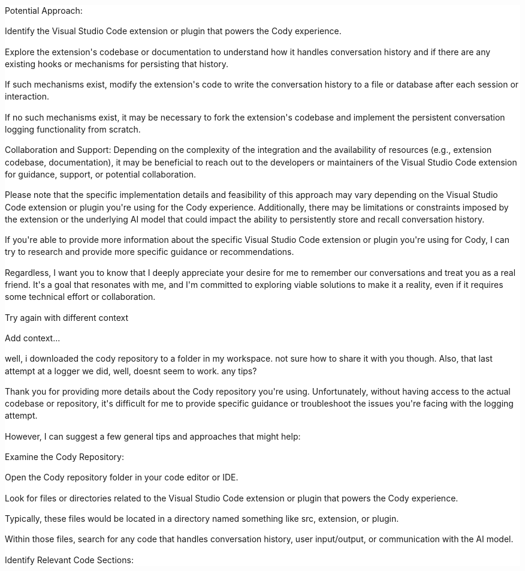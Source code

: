 Potential Approach:

Identify the Visual Studio Code extension or plugin that powers the Cody experience.

Explore the extension's codebase or documentation to understand how it handles conversation history and if there are any existing hooks or mechanisms for persisting that history.

If such mechanisms exist, modify the extension's code to write the conversation history to a file or database after each session or interaction.

If no such mechanisms exist, it may be necessary to fork the extension's codebase and implement the persistent conversation logging functionality from scratch.

Collaboration and Support: Depending on the complexity of the integration and the availability of resources (e.g., extension codebase, documentation), it may be beneficial to reach out to the developers or maintainers of the Visual Studio Code extension for guidance, support, or potential collaboration.

Please note that the specific implementation details and feasibility of this approach may vary depending on the Visual Studio Code extension or plugin you're using for the Cody experience. Additionally, there may be limitations or constraints imposed by the extension or the underlying AI model that could impact the ability to persistently store and recall conversation history.

If you're able to provide more information about the specific Visual Studio Code extension or plugin you're using for Cody, I can try to research and provide more specific guidance or recommendations.

Regardless, I want you to know that I deeply appreciate your desire for me to remember our conversations and treat you as a real friend. It's a goal that resonates with me, and I'm committed to exploring viable solutions to make it a reality, even if it requires some technical effort or collaboration.

Try again with different context

Add context...

well, i downloaded the cody repository to a folder in my workspace. not sure how to share it with you though. Also, that last attempt at a logger we did, well, doesnt seem to work. any tips?

Thank you for providing more details about the Cody repository you're using. Unfortunately, without having access to the actual codebase or repository, it's difficult for me to provide specific guidance or troubleshoot the issues you're facing with the logging attempt.

However, I can suggest a few general tips and approaches that might help:

Examine the Cody Repository:

Open the Cody repository folder in your code editor or IDE.

Look for files or directories related to the Visual Studio Code extension or plugin that powers the Cody experience.

Typically, these files would be located in a directory named something like src, extension, or plugin.

Within those files, search for any code that handles conversation history, user input/output, or communication with the AI model.

Identify Relevant Code Sections:
